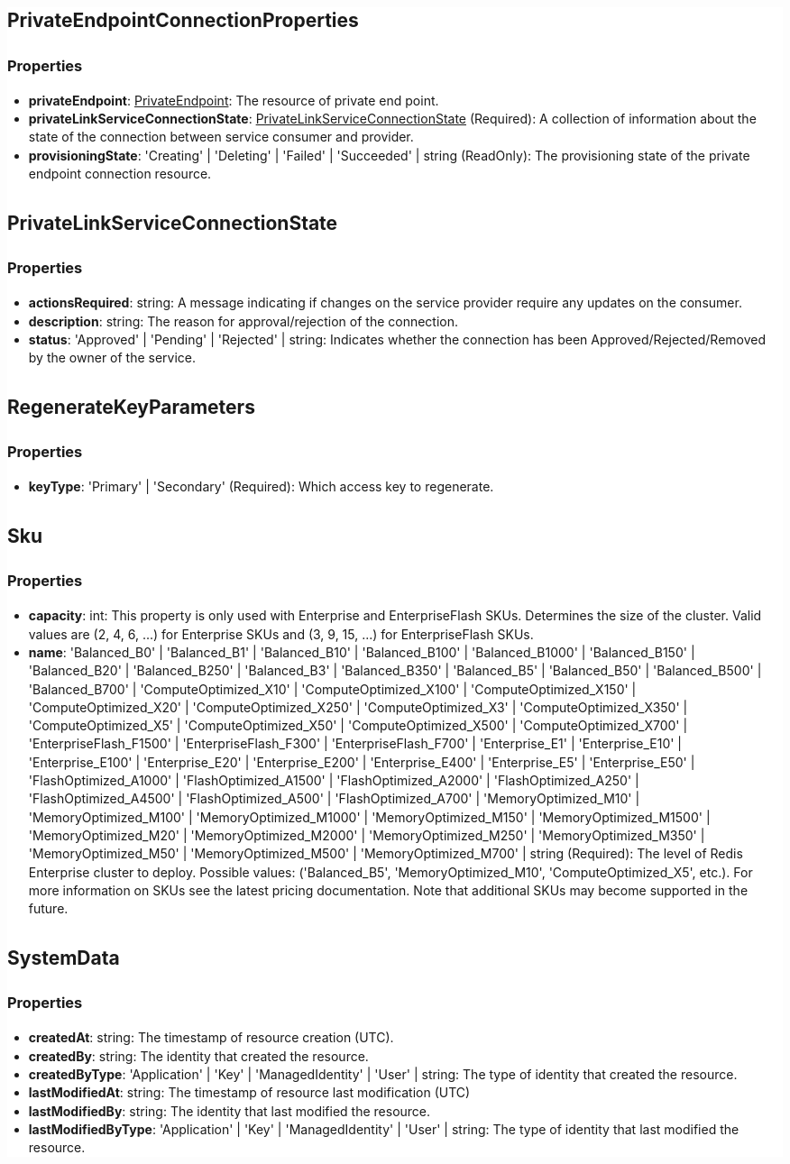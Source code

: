 ## PrivateEndpointConnectionProperties
### Properties
* **privateEndpoint**: [PrivateEndpoint](#privateendpoint): The resource of private end point.
* **privateLinkServiceConnectionState**: [PrivateLinkServiceConnectionState](#privatelinkserviceconnectionstate) (Required): A collection of information about the state of the connection between service consumer and provider.
* **provisioningState**: 'Creating' | 'Deleting' | 'Failed' | 'Succeeded' | string (ReadOnly): The provisioning state of the private endpoint connection resource.

## PrivateLinkServiceConnectionState
### Properties
* **actionsRequired**: string: A message indicating if changes on the service provider require any updates on the consumer.
* **description**: string: The reason for approval/rejection of the connection.
* **status**: 'Approved' | 'Pending' | 'Rejected' | string: Indicates whether the connection has been Approved/Rejected/Removed by the owner of the service.

## RegenerateKeyParameters
### Properties
* **keyType**: 'Primary' | 'Secondary' (Required): Which access key to regenerate.

## Sku
### Properties
* **capacity**: int: This property is only used with Enterprise and EnterpriseFlash SKUs. Determines the size of the cluster. Valid values are (2, 4, 6, ...) for Enterprise SKUs and (3, 9, 15, ...) for EnterpriseFlash SKUs.
* **name**: 'Balanced_B0' | 'Balanced_B1' | 'Balanced_B10' | 'Balanced_B100' | 'Balanced_B1000' | 'Balanced_B150' | 'Balanced_B20' | 'Balanced_B250' | 'Balanced_B3' | 'Balanced_B350' | 'Balanced_B5' | 'Balanced_B50' | 'Balanced_B500' | 'Balanced_B700' | 'ComputeOptimized_X10' | 'ComputeOptimized_X100' | 'ComputeOptimized_X150' | 'ComputeOptimized_X20' | 'ComputeOptimized_X250' | 'ComputeOptimized_X3' | 'ComputeOptimized_X350' | 'ComputeOptimized_X5' | 'ComputeOptimized_X50' | 'ComputeOptimized_X500' | 'ComputeOptimized_X700' | 'EnterpriseFlash_F1500' | 'EnterpriseFlash_F300' | 'EnterpriseFlash_F700' | 'Enterprise_E1' | 'Enterprise_E10' | 'Enterprise_E100' | 'Enterprise_E20' | 'Enterprise_E200' | 'Enterprise_E400' | 'Enterprise_E5' | 'Enterprise_E50' | 'FlashOptimized_A1000' | 'FlashOptimized_A1500' | 'FlashOptimized_A2000' | 'FlashOptimized_A250' | 'FlashOptimized_A4500' | 'FlashOptimized_A500' | 'FlashOptimized_A700' | 'MemoryOptimized_M10' | 'MemoryOptimized_M100' | 'MemoryOptimized_M1000' | 'MemoryOptimized_M150' | 'MemoryOptimized_M1500' | 'MemoryOptimized_M20' | 'MemoryOptimized_M2000' | 'MemoryOptimized_M250' | 'MemoryOptimized_M350' | 'MemoryOptimized_M50' | 'MemoryOptimized_M500' | 'MemoryOptimized_M700' | string (Required): The level of Redis Enterprise cluster to deploy. Possible values: ('Balanced_B5', 'MemoryOptimized_M10', 'ComputeOptimized_X5', etc.). For more information on SKUs see the latest pricing documentation. Note that additional SKUs may become supported in the future.

## SystemData
### Properties
* **createdAt**: string: The timestamp of resource creation (UTC).
* **createdBy**: string: The identity that created the resource.
* **createdByType**: 'Application' | 'Key' | 'ManagedIdentity' | 'User' | string: The type of identity that created the resource.
* **lastModifiedAt**: string: The timestamp of resource last modification (UTC)
* **lastModifiedBy**: string: The identity that last modified the resource.
* **lastModifiedByType**: 'Application' | 'Key' | 'ManagedIdentity' | 'User' | string: The type of identity that last modified the resource.

